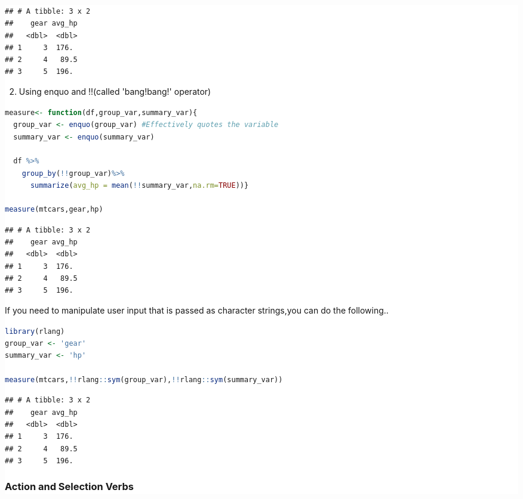 ```
## # A tibble: 3 x 2
##    gear avg_hp
##   <dbl>  <dbl>
## 1     3  176. 
## 2     4   89.5
## 3     5  196.
```


2) Using enquo and !!(called 'bang!bang!' operator)


```r
measure<- function(df,group_var,summary_var){
  group_var <- enquo(group_var) #Effectively quotes the variable
  summary_var <- enquo(summary_var)
  
  df %>%
    group_by(!!group_var)%>%
      summarize(avg_hp = mean(!!summary_var,na.rm=TRUE))}

measure(mtcars,gear,hp)
```

```
## # A tibble: 3 x 2
##    gear avg_hp
##   <dbl>  <dbl>
## 1     3  176. 
## 2     4   89.5
## 3     5  196.
```



If you need to manipulate user input that is passed as character strings,you can do the following..


```r
library(rlang)
group_var <- 'gear'
summary_var <- 'hp'

measure(mtcars,!!rlang::sym(group_var),!!rlang::sym(summary_var))
```

```
## # A tibble: 3 x 2
##    gear avg_hp
##   <dbl>  <dbl>
## 1     3  176. 
## 2     4   89.5
## 3     5  196.
```




### Action and Selection Verbs
